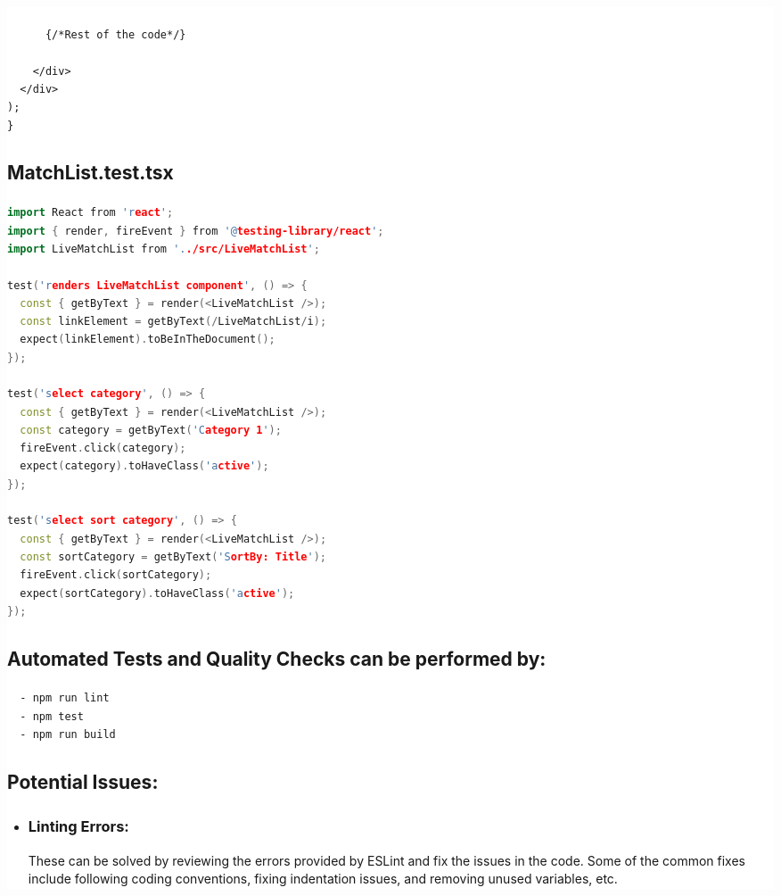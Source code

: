   ```

        {/*Rest of the code*/}

      </div>
    </div>
  );
}
  
```

## MatchList.test.tsx
```cpp
import React from 'react';
import { render, fireEvent } from '@testing-library/react';
import LiveMatchList from '../src/LiveMatchList';

test('renders LiveMatchList component', () => {
  const { getByText } = render(<LiveMatchList />);
  const linkElement = getByText(/LiveMatchList/i);
  expect(linkElement).toBeInTheDocument();
});

test('select category', () => {
  const { getByText } = render(<LiveMatchList />);
  const category = getByText('Category 1');
  fireEvent.click(category);
  expect(category).toHaveClass('active');
});

test('select sort category', () => {
  const { getByText } = render(<LiveMatchList />);
  const sortCategory = getByText('SortBy: Title');
  fireEvent.click(sortCategory);
  expect(sortCategory).toHaveClass('active');
});
```

## Automated Tests and Quality Checks can be performed by:
```bash
  - npm run lint
  - npm test
  - npm run build
```
## Potential Issues:
- ### **Linting Errors:**
  These can be solved by reviewing the errors provided by ESLint and fix the issues in the code. Some of the common fixes include following coding conventions, fixing indentation issues, and removing unused variables, etc.
